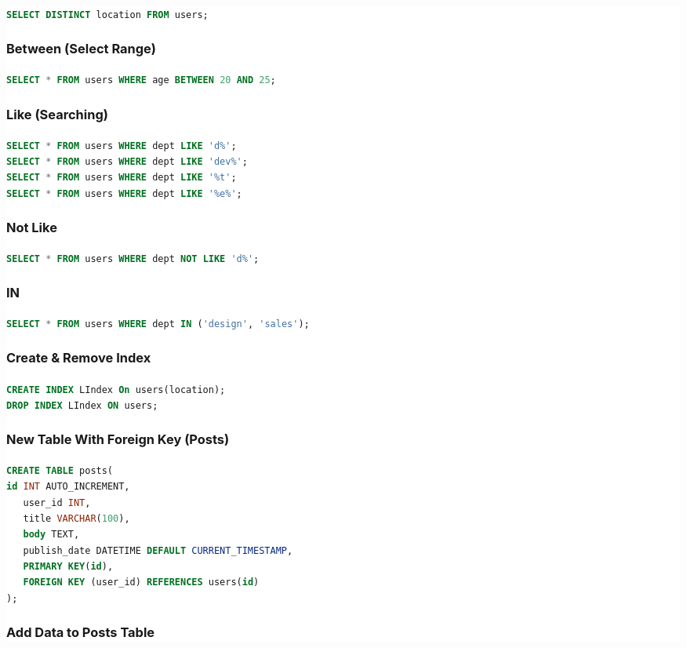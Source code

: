 ```sql
SELECT DISTINCT location FROM users;

```

### Between (Select Range)

```sql
SELECT * FROM users WHERE age BETWEEN 20 AND 25;
```

### Like (Searching)

```sql
SELECT * FROM users WHERE dept LIKE 'd%';
SELECT * FROM users WHERE dept LIKE 'dev%';
SELECT * FROM users WHERE dept LIKE '%t';
SELECT * FROM users WHERE dept LIKE '%e%';
```

### Not Like

```sql
SELECT * FROM users WHERE dept NOT LIKE 'd%';
```

### IN

```sql
SELECT * FROM users WHERE dept IN ('design', 'sales');
```

### Create & Remove Index

```sql
CREATE INDEX LIndex On users(location);
DROP INDEX LIndex ON users;
```

### New Table With Foreign Key (Posts)

```sql
CREATE TABLE posts(
id INT AUTO_INCREMENT,
   user_id INT,
   title VARCHAR(100),
   body TEXT,
   publish_date DATETIME DEFAULT CURRENT_TIMESTAMP,
   PRIMARY KEY(id),
   FOREIGN KEY (user_id) REFERENCES users(id)
);
```

### Add Data to Posts Table
